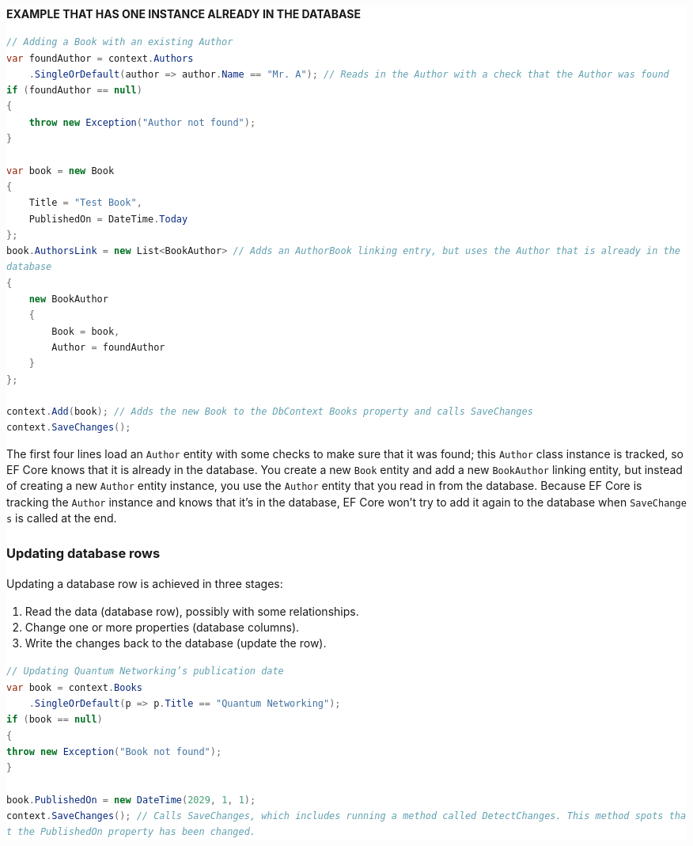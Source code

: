 

**EXAMPLE THAT HAS ONE INSTANCE ALREADY IN THE DATABASE**

````c#
// Adding a Book with an existing Author
var foundAuthor = context.Authors
    .SingleOrDefault(author => author.Name == "Mr. A"); // Reads in the Author with a check that the Author was found
if (foundAuthor == null)
{
    throw new Exception("Author not found");
}

var book = new Book
{
    Title = "Test Book",
    PublishedOn = DateTime.Today
};
book.AuthorsLink = new List<BookAuthor> // Adds an AuthorBook linking entry, but uses the Author that is already in the database
{
    new BookAuthor
    {
        Book = book,
        Author = foundAuthor
    }
};

context.Add(book); // Adds the new Book to the DbContext Books property and calls SaveChanges
context.SaveChanges();
````



The first four lines load an `Author` entity with some checks to make sure that it was found; this `Author` class instance is tracked, so EF Core knows that it is already in the database. You create a new `Book` entity and add a new `BookAuthor` linking entity, but instead of creating a new `Author` entity instance, you use the `Author` entity that you read in from the database. Because EF Core is tracking the `Author` instance and knows that it’s in the database, EF Core won’t try to add it again to the database when `SaveChanges` is called at the end.



### Updating database rows

Updating a database row is achieved in three stages:

1. Read the data (database row), possibly with some relationships.
2. Change one or more properties (database columns).
3. Write the changes back to the database (update the row).



````c#
// Updating Quantum Networking’s publication date
var book = context.Books
    .SingleOrDefault(p => p.Title == "Quantum Networking");
if (book == null)
{
throw new Exception("Book not found");
}

book.PublishedOn = new DateTime(2029, 1, 1);
context.SaveChanges(); // Calls SaveChanges, which includes running a method called DetectChanges. This method spots that the PublishedOn property has been changed.
````
